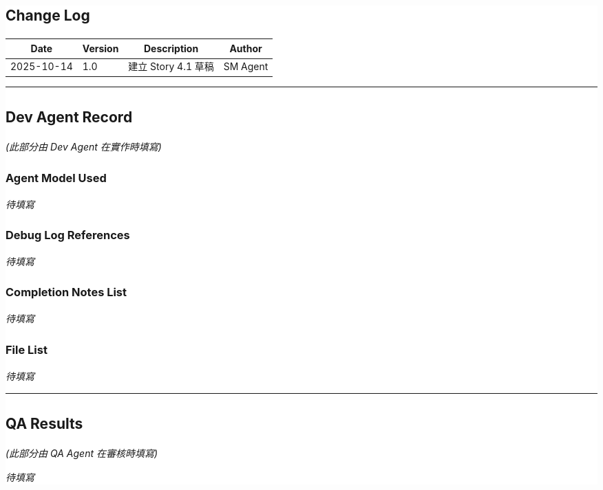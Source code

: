 
## Change Log

| Date | Version | Description | Author |
|------|---------|-------------|--------|
| 2025-10-14 | 1.0 | 建立 Story 4.1 草稿 | SM Agent |

---

## Dev Agent Record

*(此部分由 Dev Agent 在實作時填寫)*

### Agent Model Used
_待填寫_

### Debug Log References
_待填寫_

### Completion Notes List
_待填寫_

### File List
_待填寫_

---

## QA Results

*(此部分由 QA Agent 在審核時填寫)*

_待填寫_
